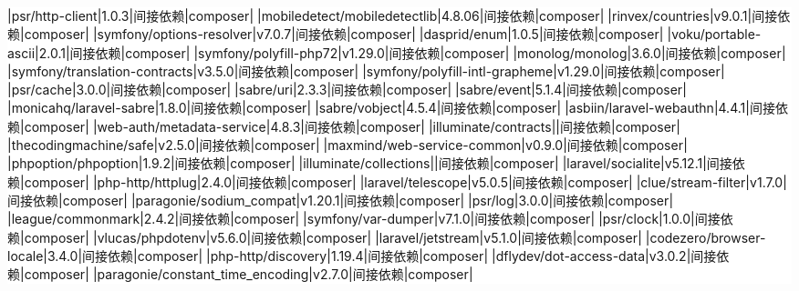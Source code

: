 |psr/http-client|1.0.3|间接依赖|composer|
|mobiledetect/mobiledetectlib|4.8.06|间接依赖|composer|
|rinvex/countries|v9.0.1|间接依赖|composer|
|symfony/options-resolver|v7.0.7|间接依赖|composer|
|dasprid/enum|1.0.5|间接依赖|composer|
|voku/portable-ascii|2.0.1|间接依赖|composer|
|symfony/polyfill-php72|v1.29.0|间接依赖|composer|
|monolog/monolog|3.6.0|间接依赖|composer|
|symfony/translation-contracts|v3.5.0|间接依赖|composer|
|symfony/polyfill-intl-grapheme|v1.29.0|间接依赖|composer|
|psr/cache|3.0.0|间接依赖|composer|
|sabre/uri|2.3.3|间接依赖|composer|
|sabre/event|5.1.4|间接依赖|composer|
|monicahq/laravel-sabre|1.8.0|间接依赖|composer|
|sabre/vobject|4.5.4|间接依赖|composer|
|asbiin/laravel-webauthn|4.4.1|间接依赖|composer|
|web-auth/metadata-service|4.8.3|间接依赖|composer|
|illuminate/contracts||间接依赖|composer|
|thecodingmachine/safe|v2.5.0|间接依赖|composer|
|maxmind/web-service-common|v0.9.0|间接依赖|composer|
|phpoption/phpoption|1.9.2|间接依赖|composer|
|illuminate/collections||间接依赖|composer|
|laravel/socialite|v5.12.1|间接依赖|composer|
|php-http/httplug|2.4.0|间接依赖|composer|
|laravel/telescope|v5.0.5|间接依赖|composer|
|clue/stream-filter|v1.7.0|间接依赖|composer|
|paragonie/sodium_compat|v1.20.1|间接依赖|composer|
|psr/log|3.0.0|间接依赖|composer|
|league/commonmark|2.4.2|间接依赖|composer|
|symfony/var-dumper|v7.1.0|间接依赖|composer|
|psr/clock|1.0.0|间接依赖|composer|
|vlucas/phpdotenv|v5.6.0|间接依赖|composer|
|laravel/jetstream|v5.1.0|间接依赖|composer|
|codezero/browser-locale|3.4.0|间接依赖|composer|
|php-http/discovery|1.19.4|间接依赖|composer|
|dflydev/dot-access-data|v3.0.2|间接依赖|composer|
|paragonie/constant_time_encoding|v2.7.0|间接依赖|composer|